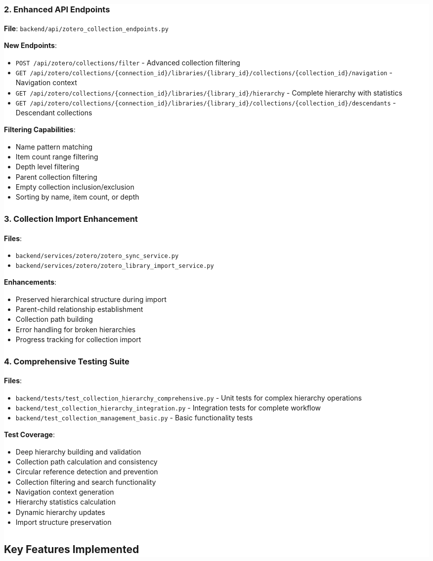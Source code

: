 ### 2. Enhanced API Endpoints

**File**: `backend/api/zotero_collection_endpoints.py`

**New Endpoints**:
- `POST /api/zotero/collections/filter` - Advanced collection filtering
- `GET /api/zotero/collections/{connection_id}/libraries/{library_id}/collections/{collection_id}/navigation` - Navigation context
- `GET /api/zotero/collections/{connection_id}/libraries/{library_id}/hierarchy` - Complete hierarchy with statistics
- `GET /api/zotero/collections/{connection_id}/libraries/{library_id}/collections/{collection_id}/descendants` - Descendant collections

**Filtering Capabilities**:
- Name pattern matching
- Item count range filtering
- Depth level filtering
- Parent collection filtering
- Empty collection inclusion/exclusion
- Sorting by name, item count, or depth

### 3. Collection Import Enhancement

**Files**: 
- `backend/services/zotero/zotero_sync_service.py`
- `backend/services/zotero/zotero_library_import_service.py`

**Enhancements**:
- Preserved hierarchical structure during import
- Parent-child relationship establishment
- Collection path building
- Error handling for broken hierarchies
- Progress tracking for collection import

### 4. Comprehensive Testing Suite

**Files**:
- `backend/tests/test_collection_hierarchy_comprehensive.py` - Unit tests for complex hierarchy operations
- `backend/test_collection_hierarchy_integration.py` - Integration tests for complete workflow
- `backend/test_collection_management_basic.py` - Basic functionality tests

**Test Coverage**:
- Deep hierarchy building and validation
- Collection path calculation and consistency
- Circular reference detection and prevention
- Collection filtering and search functionality
- Navigation context generation
- Hierarchy statistics calculation
- Dynamic hierarchy updates
- Import structure preservation

## Key Features Implemented
